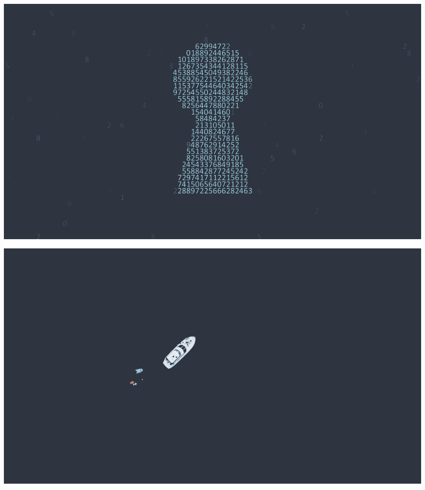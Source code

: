 <a href="ign-0007.png"><img alt="ign-0007" src="ign-0007.png"></a>

<a href="f9c7e1a35ec3fef51a4059fe07d69fb1.jpg"><img alt="f9c7e1a35ec3fef51a4059fe07d69fb1" src="f9c7e1a35ec3fef51a4059fe07d69fb1.jpg"></a>
